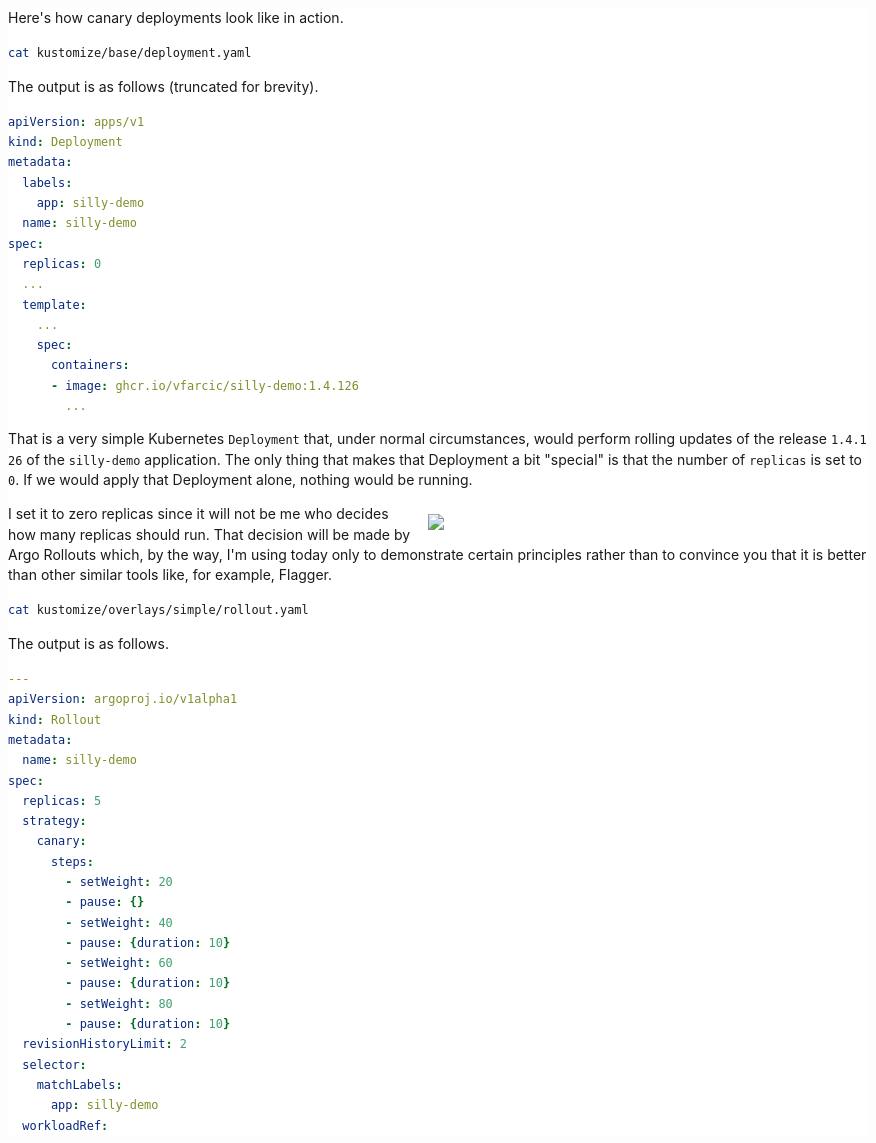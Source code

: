Here's how canary deployments look like in action.

```sh
cat kustomize/base/deployment.yaml
```

The output is as follows (truncated for brevity).

```yaml
apiVersion: apps/v1
kind: Deployment
metadata:
  labels:
    app: silly-demo
  name: silly-demo
spec:
  replicas: 0
  ...
  template:
    ...
    spec:
      containers:
      - image: ghcr.io/vfarcic/silly-demo:1.4.126
        ...
```

That is a very simple Kubernetes `Deployment` that, under normal circumstances, would perform rolling updates of the release `1.4.126` of the `silly-demo` application. The only thing that makes that Deployment a bit "special" is that the number of `replicas` is set to `0`. If we would apply that Deployment alone, nothing would be running.

<img src="/logo/argo-rollouts.jpg" style="width:50%; float:right; padding: 10px">

I set it to zero replicas since it will not be me who decides how many replicas should run. That decision will be made by Argo Rollouts which, by the way, I'm using today only to demonstrate certain principles rather than to convince you that it is better than other similar tools like, for example, Flagger.

```sh
cat kustomize/overlays/simple/rollout.yaml
```

The output is as follows.

```yaml
---
apiVersion: argoproj.io/v1alpha1
kind: Rollout
metadata:
  name: silly-demo
spec:
  replicas: 5
  strategy:
    canary:
      steps:
        - setWeight: 20
        - pause: {}
        - setWeight: 40
        - pause: {duration: 10}
        - setWeight: 60
        - pause: {duration: 10}
        - setWeight: 80
        - pause: {duration: 10}
  revisionHistoryLimit: 2
  selector:
    matchLabels:
      app: silly-demo
  workloadRef:
```
